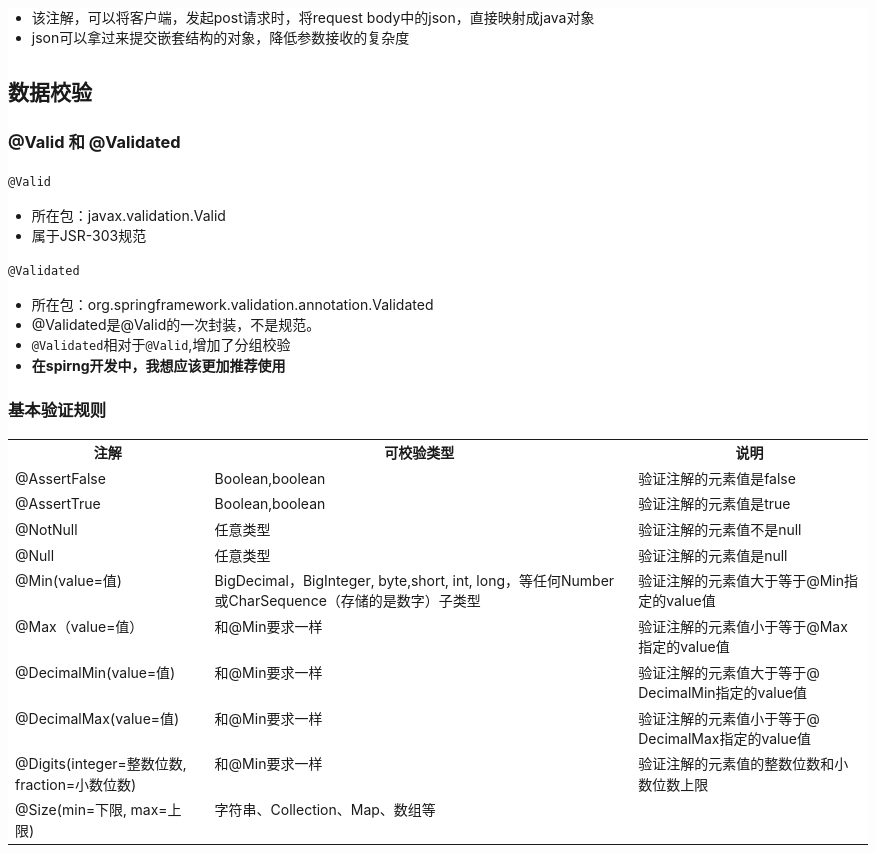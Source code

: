 - 该注解，可以将客户端，发起post请求时，将request body中的json，直接映射成java对象
- json可以拿过来提交嵌套结构的对象，降低参数接收的复杂度


## 数据校验


### @Valid 和 @Validated 
`@Valid`
  - 所在包：javax.validation.Valid
  - 属于JSR-303规范

`@Validated`
- 所在包：org.springframework.validation.annotation.Validated
- @Validated是@Valid的一次封装，不是规范。
- `@Validated`相对于`@Valid`,增加了分组校验
- **在spirng开发中，我想应该更加推荐使用**

### 基本验证规则

<table>
  <tr>
    <th>注解</th>
    <th>可校验类型</th>
    <th>说明</th></tr>
  <tr>
    <td>@AssertFalse</td>
    <td>Boolean,boolean</td>
    <td>验证注解的元素值是false</td></tr>
  <tr>
    <td>@AssertTrue</td>
    <td>Boolean,boolean</td>
    <td>验证注解的元素值是true</td></tr>
  <tr>
    <td>@NotNull</td>
    <td>任意类型</td>
    <td>验证注解的元素值不是null</td></tr>
  <tr>
    <td>@Null</td>
    <td>任意类型</td>
    <td>验证注解的元素值是null</td></tr>
  <tr>
    <td>@Min(value=值)</td>
    <td>BigDecimal，BigInteger, byte,short, int, long，等任何Number或CharSequence（存储的是数字）子类型</td>
    <td>验证注解的元素值大于等于@Min指定的value值</td></tr>
  <tr>
    <td>@Max（value=值）</td>
    <td>和@Min要求一样</td>
    <td>验证注解的元素值小于等于@Max指定的value值</td></tr>
  <tr>
    <td>@DecimalMin(value=值)</td>
    <td>和@Min要求一样</td>
    <td>验证注解的元素值大于等于@ DecimalMin指定的value值</td></tr>
  <tr>
    <td>@DecimalMax(value=值)</td>
    <td>和@Min要求一样</td>
    <td>验证注解的元素值小于等于@ DecimalMax指定的value值</td></tr>
  <tr>
    <td>@Digits(integer=整数位数, fraction=小数位数)</td>
    <td>和@Min要求一样</td>
    <td>验证注解的元素值的整数位数和小数位数上限</td></tr>
  <tr>
    <td>@Size(min=下限, max=上限)</td>
    <td>字符串、Collection、Map、数组等</td>